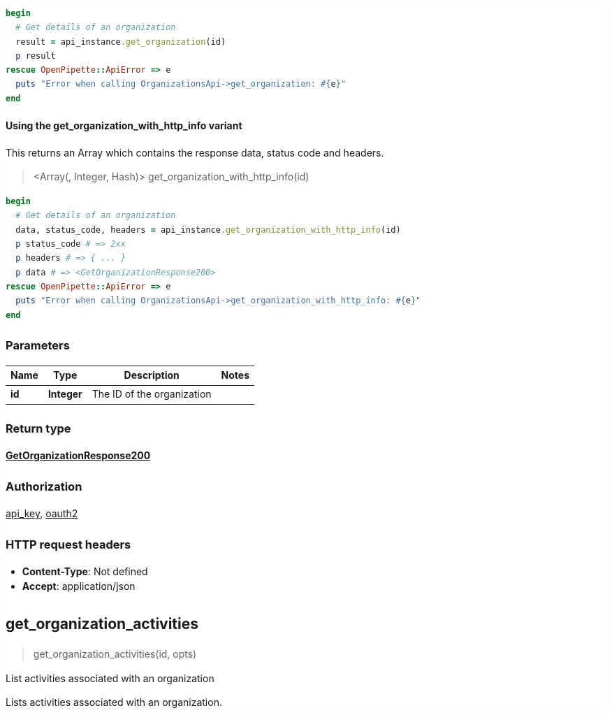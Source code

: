 ```ruby
begin
  # Get details of an organization
  result = api_instance.get_organization(id)
  p result
rescue OpenPipette::ApiError => e
  puts "Error when calling OrganizationsApi->get_organization: #{e}"
end
```

#### Using the get_organization_with_http_info variant

This returns an Array which contains the response data, status code and headers.

> <Array(<GetOrganizationResponse200>, Integer, Hash)> get_organization_with_http_info(id)

```ruby
begin
  # Get details of an organization
  data, status_code, headers = api_instance.get_organization_with_http_info(id)
  p status_code # => 2xx
  p headers # => { ... }
  p data # => <GetOrganizationResponse200>
rescue OpenPipette::ApiError => e
  puts "Error when calling OrganizationsApi->get_organization_with_http_info: #{e}"
end
```

### Parameters

| Name | Type | Description | Notes |
| ---- | ---- | ----------- | ----- |
| **id** | **Integer** | The ID of the organization |  |

### Return type

[**GetOrganizationResponse200**](GetOrganizationResponse200.md)

### Authorization

[api_key](../README.md#api_key), [oauth2](../README.md#oauth2)

### HTTP request headers

- **Content-Type**: Not defined
- **Accept**: application/json


## get_organization_activities

> <GetAssociatedActivitiesResponse200> get_organization_activities(id, opts)

List activities associated with an organization

Lists activities associated with an organization.
